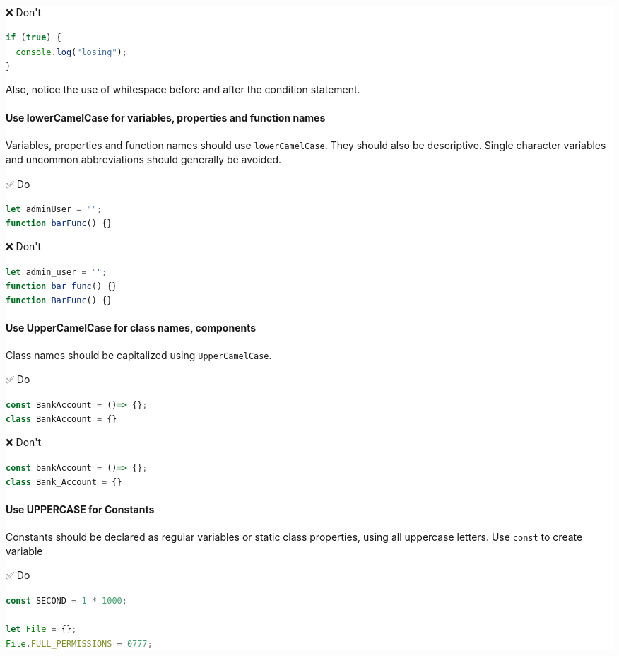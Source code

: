 ❌ Don't

```ts
if (true) {
  console.log("losing");
}
```

Also, notice the use of whitespace before and after the condition statement.

#### Use lowerCamelCase for variables, properties and function names

Variables, properties and function names should use `lowerCamelCase`. They
should also be descriptive. Single character variables and uncommon
abbreviations should generally be avoided.

✅ Do

```ts
let adminUser = "";
function barFunc() {}
```

❌ Don't

```ts
let admin_user = "";
function bar_func() {}
function BarFunc() {}
```

#### Use UpperCamelCase for class names, components

Class names should be capitalized using `UpperCamelCase`.

✅ Do

```ts
const BankAccount = ()=> {};
class BankAccount = {}
```

❌ Don't

```ts
const bankAccount = ()=> {};
class Bank_Account = {}
```

#### Use UPPERCASE for Constants

Constants should be declared as regular variables or static class properties, using all uppercase letters. Use `const` to create variable

✅ Do

```ts
const SECOND = 1 * 1000;

let File = {};
File.FULL_PERMISSIONS = 0777;
```
